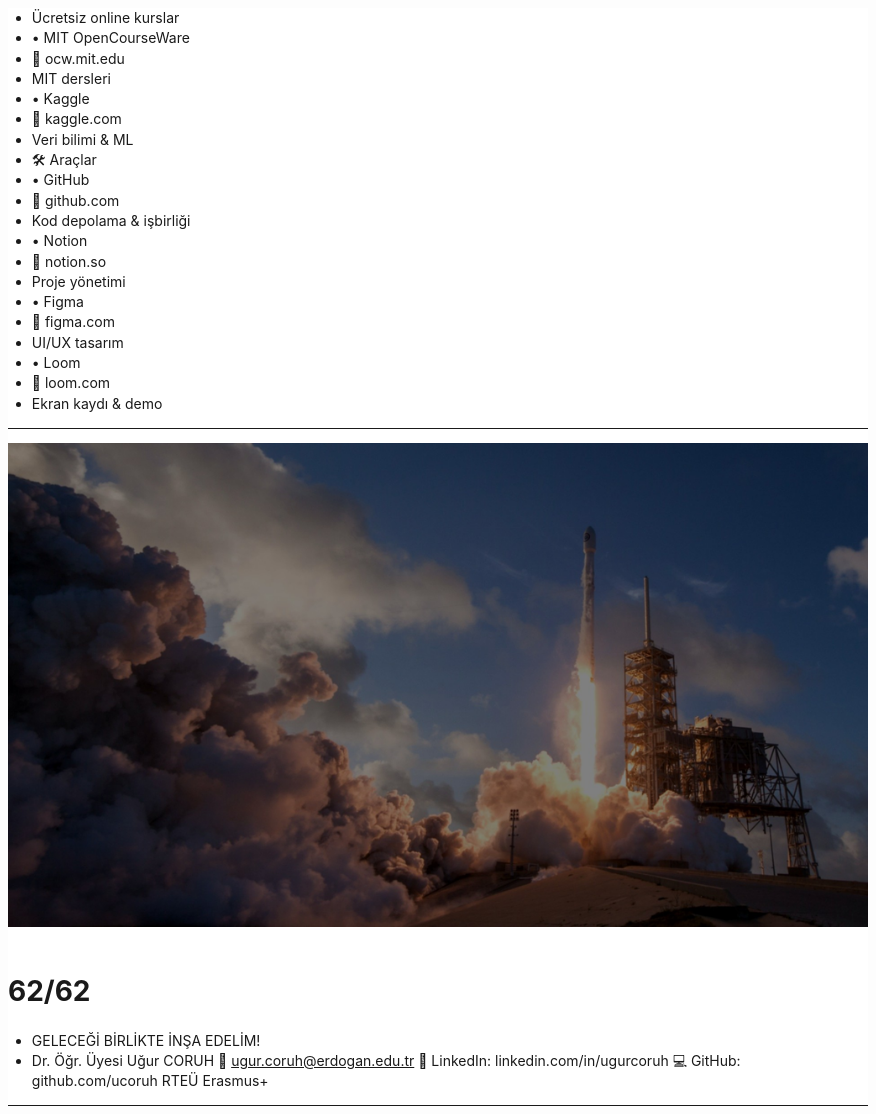 - Ücretsiz online kurslar
- • MIT OpenCourseWare
- 🔗 ocw.mit.edu
- MIT dersleri
- • Kaggle
- 🔗 kaggle.com
- Veri bilimi & ML
- 🛠️ Araçlar
- • GitHub
- 🔗 github.com
- Kod depolama & işbirliği
- • Notion
- 🔗 notion.so
- Proje yönetimi
- • Figma
- 🔗 figma.com
- UI/UX tasarım
- • Loom
- 🔗 loom.com
- Ekran kaydı & demo

---



![bg right:40%](../images/slide-62-1.jpg)

# 62/62

- GELECEĞİ BİRLİKTE İNŞA EDELİM!
- Dr. Öğr. Üyesi Uğur CORUH  📧 ugur.coruh@erdogan.edu.tr 💼 LinkedIn: linkedin.com/in/ugurcoruh 💻 GitHub: github.com/ucoruh  RTEÜ Erasmus+

---

